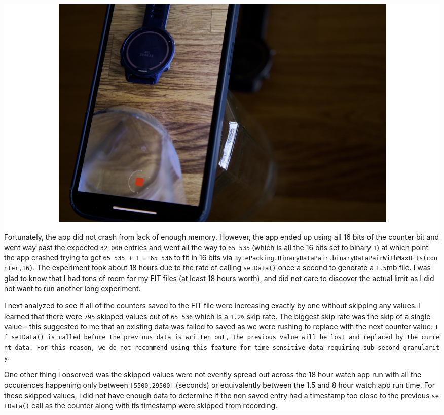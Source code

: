 <center><img src="assets/record.jpeg" width=75%></center>

Fortunately, the app did not crash from lack of enough memory. However, the app ended up using all 16 bits of the counter bit and went way past the expected `32 000` entries and went all the way to `65 535` (which is all the 16 bits set to binary `1`) at which point the app crashed trying to get `65 535 + 1 = 65 536` to fit in 16 bits via `BytePacking.BinaryDataPair.binaryDataPairWithMaxBits(counter,16)`. The experiment took about 18 hours due to the rate of calling `setData()` once a second to generate a `1.5`mb file. I was glad to know that I had tons of room for my FIT files (at least 18 hours worth), and did not care to discover the actual limit as I did not want to run another long experiment.

I next analyzed to see if all of the counters saved to the FIT file were increasing exactly by one without skipping any values. I learned that there were `795` skipped values out of `65 536` which is a `1.2%` skip rate. The biggest skip rate was the skip of a single value - this suggested to me that an existing data was failed to saved as we were rushing to replace with the next counter value: `If setData() is called before the previous data is written out, the previous value will be lost and replaced by the current data. For this reason, we do not recommend using this feature for time-sensitive data requiring sub-second granularity`.

One other thing I observed was the skipped values were not evently spread out across the 18 hour watch app run with all the occurences happening only between `[5500,29500]` (seconds) or equivalently between the 1.5 and 8 hour watch app run time. For these skipped values, I did not have enough data to determine if the non saved entry had a timestamp too close to the previous `setData()` call as the counter along with its timestamp were skipped from recording.
